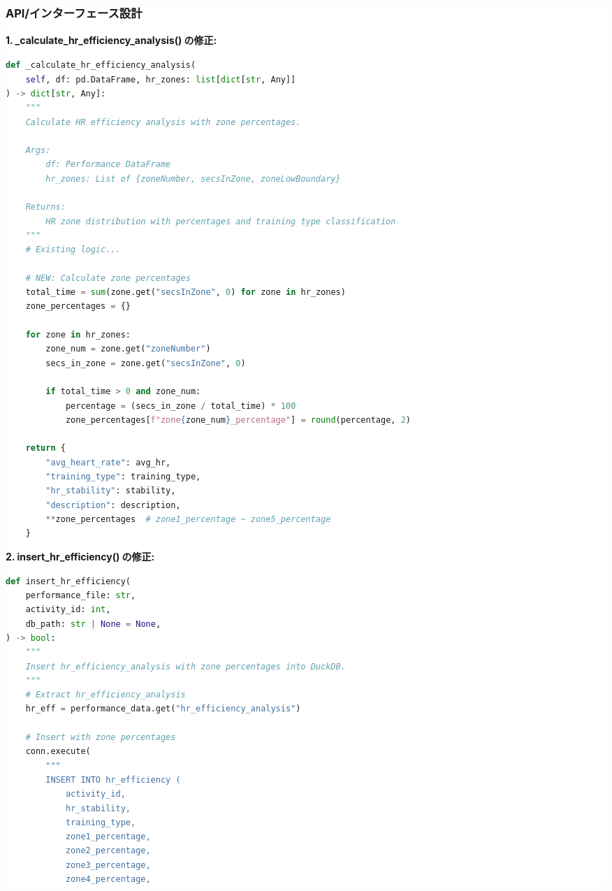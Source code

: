 ### API/インターフェース設計

**1. _calculate_hr_efficiency_analysis() の修正:**
```python
def _calculate_hr_efficiency_analysis(
    self, df: pd.DataFrame, hr_zones: list[dict[str, Any]]
) -> dict[str, Any]:
    """
    Calculate HR efficiency analysis with zone percentages.

    Args:
        df: Performance DataFrame
        hr_zones: List of {zoneNumber, secsInZone, zoneLowBoundary}

    Returns:
        HR zone distribution with percentages and training type classification
    """
    # Existing logic...

    # NEW: Calculate zone percentages
    total_time = sum(zone.get("secsInZone", 0) for zone in hr_zones)
    zone_percentages = {}

    for zone in hr_zones:
        zone_num = zone.get("zoneNumber")
        secs_in_zone = zone.get("secsInZone", 0)

        if total_time > 0 and zone_num:
            percentage = (secs_in_zone / total_time) * 100
            zone_percentages[f"zone{zone_num}_percentage"] = round(percentage, 2)

    return {
        "avg_heart_rate": avg_hr,
        "training_type": training_type,
        "hr_stability": stability,
        "description": description,
        **zone_percentages  # zone1_percentage ~ zone5_percentage
    }
```

**2. insert_hr_efficiency() の修正:**
```python
def insert_hr_efficiency(
    performance_file: str,
    activity_id: int,
    db_path: str | None = None,
) -> bool:
    """
    Insert hr_efficiency_analysis with zone percentages into DuckDB.
    """
    # Extract hr_efficiency_analysis
    hr_eff = performance_data.get("hr_efficiency_analysis")

    # Insert with zone percentages
    conn.execute(
        """
        INSERT INTO hr_efficiency (
            activity_id,
            hr_stability,
            training_type,
            zone1_percentage,
            zone2_percentage,
            zone3_percentage,
            zone4_percentage,
```